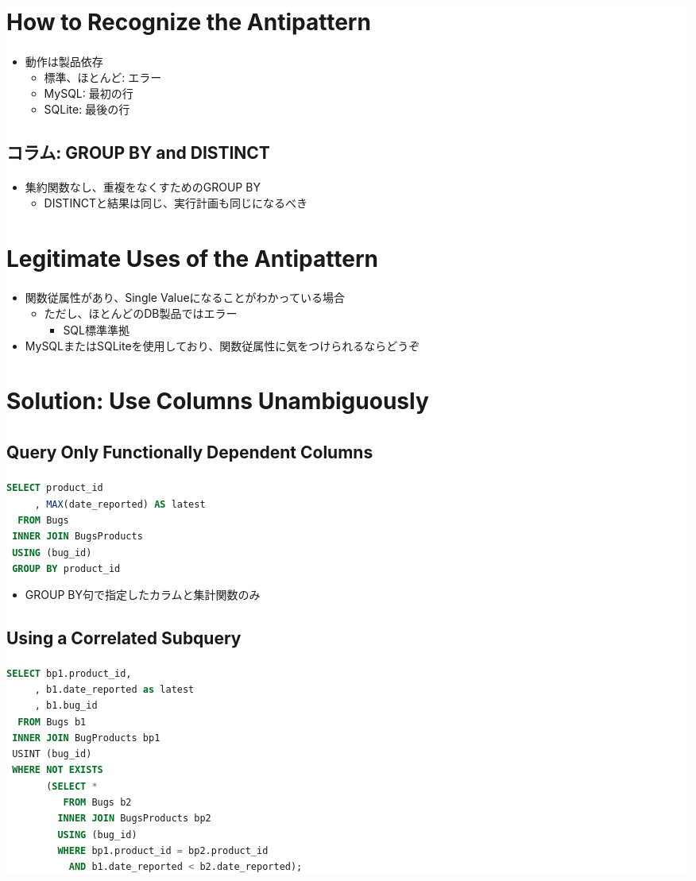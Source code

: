 # How to Recognize the Antipattern

- 動作は製品依存
    - 標準、ほとんど: エラー
    - MySQL: 最初の行
    - SQLite: 最後の行

## コラム: GROUP BY and DISTINCT

- 集約関数なし、重複をなくすためのGROUP BY
    - DISTINCTと結果は同じ、実行計画も同じになるべき


# Legitimate Uses of the Antipattern

- 関数従属性があり、Single Valueになることがわかっている場合
    - ただし、ほとんどのDB製品ではエラー
        - SQL標準準拠
- MySQLまたはSQLiteを使用しており、関数従属性に気をつけられるならどうぞ


# Solution: Use Columns Unambiguously

## Query Only Functionally Dependent Columns

```sql
SELECT product_id
     , MAX(date_reported) AS latest
  FROM Bugs
 INNER JOIN BugsProducts
 USING (bug_id)
 GROUP BY product_id
```

- GROUP BY句で指定したカラムと集計関数のみ

## Using a Correlated Subquery

```sql
SELECT bp1.product_id,
     , b1.date_reported as latest
     , b1.bug_id
  FROM Bugs b1
 INNER JOIN BugProducts bp1
 USINT (bug_id)
 WHERE NOT EXISTS
       (SELECT * 
          FROM Bugs b2
         INNER JOIN BugsProducts bp2
         USING (bug_id)
         WHERE bp1.product_id = bp2.product_id
           AND b1.date_reported < b2.date_reported);
```
